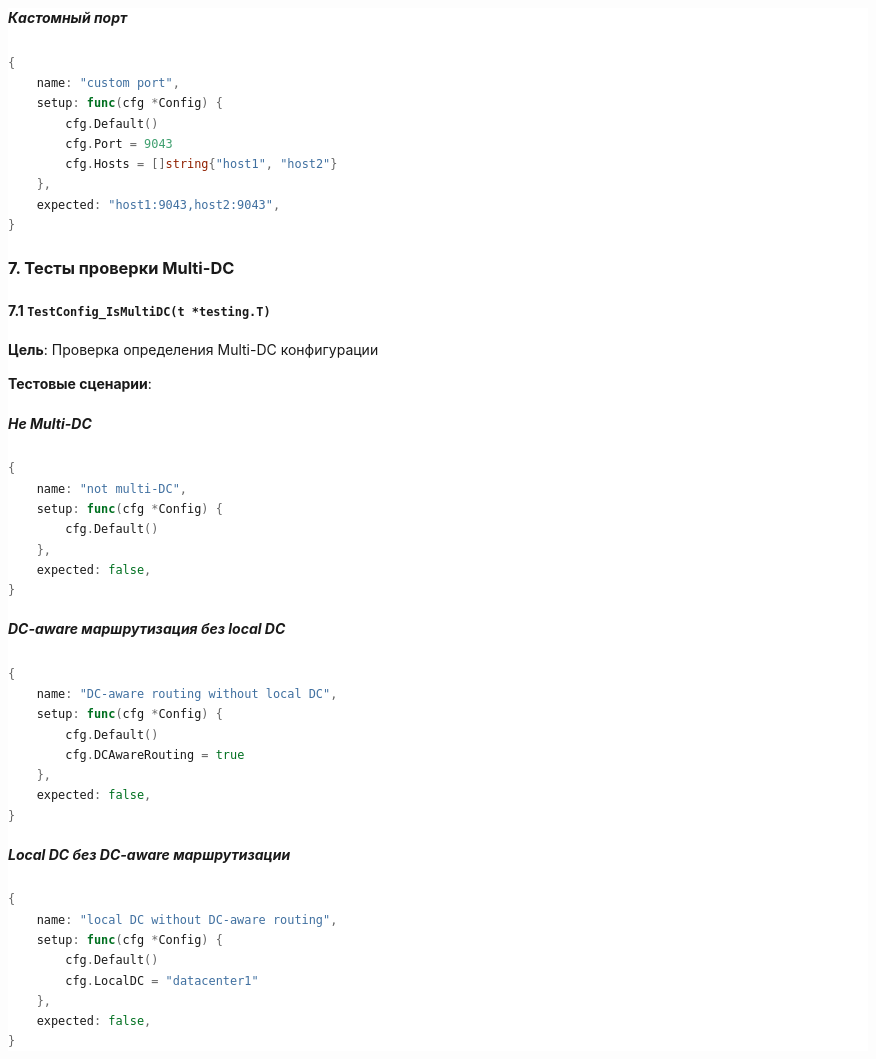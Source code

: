 ##### Кастомный порт
```go
{
    name: "custom port",
    setup: func(cfg *Config) {
        cfg.Default()
        cfg.Port = 9043
        cfg.Hosts = []string{"host1", "host2"}
    },
    expected: "host1:9043,host2:9043",
}
```

### 7. Тесты проверки Multi-DC

#### 7.1 `TestConfig_IsMultiDC(t *testing.T)`
**Цель**: Проверка определения Multi-DC конфигурации

**Тестовые сценарии**:

##### Не Multi-DC
```go
{
    name: "not multi-DC",
    setup: func(cfg *Config) {
        cfg.Default()
    },
    expected: false,
}
```

##### DC-aware маршрутизация без local DC
```go
{
    name: "DC-aware routing without local DC",
    setup: func(cfg *Config) {
        cfg.Default()
        cfg.DCAwareRouting = true
    },
    expected: false,
}
```

##### Local DC без DC-aware маршрутизации
```go
{
    name: "local DC without DC-aware routing",
    setup: func(cfg *Config) {
        cfg.Default()
        cfg.LocalDC = "datacenter1"
    },
    expected: false,
}
```
